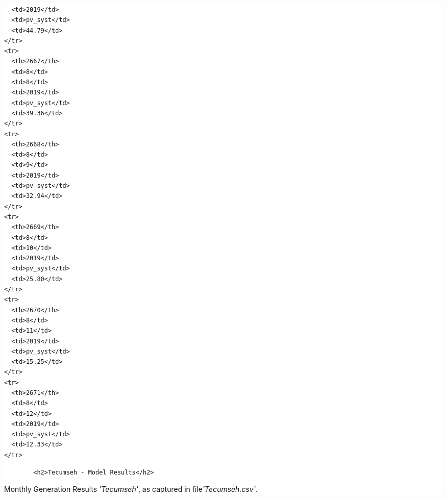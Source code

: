       <td>2019</td>
      <td>pv_syst</td>
      <td>44.79</td>
    </tr>
    <tr>
      <th>2667</th>
      <td>8</td>
      <td>8</td>
      <td>2019</td>
      <td>pv_syst</td>
      <td>39.36</td>
    </tr>
    <tr>
      <th>2668</th>
      <td>8</td>
      <td>9</td>
      <td>2019</td>
      <td>pv_syst</td>
      <td>32.94</td>
    </tr>
    <tr>
      <th>2669</th>
      <td>8</td>
      <td>10</td>
      <td>2019</td>
      <td>pv_syst</td>
      <td>25.80</td>
    </tr>
    <tr>
      <th>2670</th>
      <td>8</td>
      <td>11</td>
      <td>2019</td>
      <td>pv_syst</td>
      <td>15.25</td>
    </tr>
    <tr>
      <th>2671</th>
      <td>8</td>
      <td>12</td>
      <td>2019</td>
      <td>pv_syst</td>
      <td>12.33</td>
    </tr>
  </tbody>
</table>
        
            <h2>Tecumseh - Model Results</h2>
<p>Monthly Generation Results <i>'Tecumseh'</i>, as captured in file<i>'Tecumseh.csv'</i>.</p>